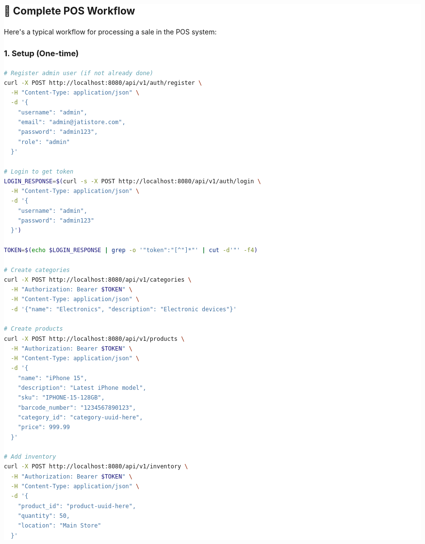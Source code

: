 ## 🔄 Complete POS Workflow

Here's a typical workflow for processing a sale in the POS system:

### 1. Setup (One-time)
```bash
# Register admin user (if not already done)
curl -X POST http://localhost:8080/api/v1/auth/register \
  -H "Content-Type: application/json" \
  -d '{
    "username": "admin",
    "email": "admin@jatistore.com",
    "password": "admin123",
    "role": "admin"
  }'

# Login to get token
LOGIN_RESPONSE=$(curl -s -X POST http://localhost:8080/api/v1/auth/login \
  -H "Content-Type: application/json" \
  -d '{
    "username": "admin",
    "password": "admin123"
  }')

TOKEN=$(echo $LOGIN_RESPONSE | grep -o '"token":"[^"]*"' | cut -d'"' -f4)

# Create categories
curl -X POST http://localhost:8080/api/v1/categories \
  -H "Authorization: Bearer $TOKEN" \
  -H "Content-Type: application/json" \
  -d '{"name": "Electronics", "description": "Electronic devices"}'

# Create products
curl -X POST http://localhost:8080/api/v1/products \
  -H "Authorization: Bearer $TOKEN" \
  -H "Content-Type: application/json" \
  -d '{
    "name": "iPhone 15",
    "description": "Latest iPhone model",
    "sku": "IPHONE-15-128GB",
    "barcode_number": "1234567890123",
    "category_id": "category-uuid-here",
    "price": 999.99
  }'

# Add inventory
curl -X POST http://localhost:8080/api/v1/inventory \
  -H "Authorization: Bearer $TOKEN" \
  -H "Content-Type: application/json" \
  -d '{
    "product_id": "product-uuid-here",
    "quantity": 50,
    "location": "Main Store"
  }'
```
